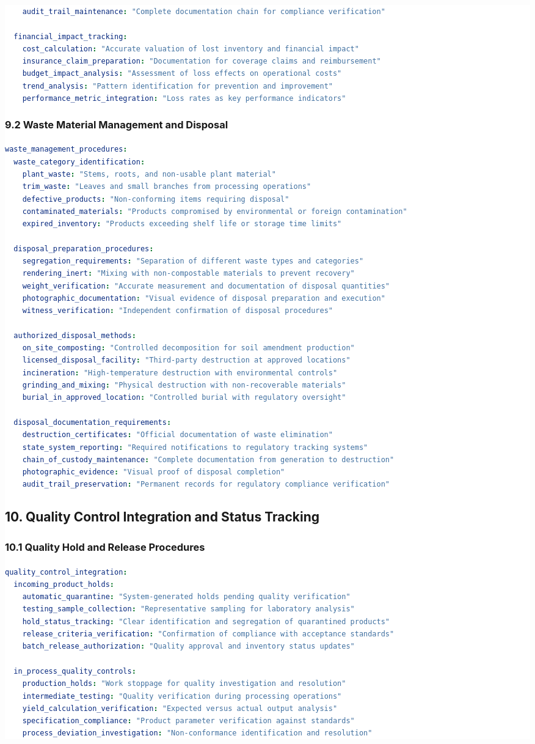 ```yaml
    audit_trail_maintenance: "Complete documentation chain for compliance verification"

  financial_impact_tracking:
    cost_calculation: "Accurate valuation of lost inventory and financial impact"
    insurance_claim_preparation: "Documentation for coverage claims and reimbursement"
    budget_impact_analysis: "Assessment of loss effects on operational costs"
    trend_analysis: "Pattern identification for prevention and improvement"
    performance_metric_integration: "Loss rates as key performance indicators"
```

### 9.2 Waste Material Management and Disposal

```yaml
waste_management_procedures:
  waste_category_identification:
    plant_waste: "Stems, roots, and non-usable plant material"
    trim_waste: "Leaves and small branches from processing operations"
    defective_products: "Non-conforming items requiring disposal"
    contaminated_materials: "Products compromised by environmental or foreign contamination"
    expired_inventory: "Products exceeding shelf life or storage time limits"

  disposal_preparation_procedures:
    segregation_requirements: "Separation of different waste types and categories"
    rendering_inert: "Mixing with non-compostable materials to prevent recovery"
    weight_verification: "Accurate measurement and documentation of disposal quantities"
    photographic_documentation: "Visual evidence of disposal preparation and execution"
    witness_verification: "Independent confirmation of disposal procedures"

  authorized_disposal_methods:
    on_site_composting: "Controlled decomposition for soil amendment production"
    licensed_disposal_facility: "Third-party destruction at approved locations"
    incineration: "High-temperature destruction with environmental controls"
    grinding_and_mixing: "Physical destruction with non-recoverable materials"
    burial_in_approved_location: "Controlled burial with regulatory oversight"

  disposal_documentation_requirements:
    destruction_certificates: "Official documentation of waste elimination"
    state_system_reporting: "Required notifications to regulatory tracking systems"
    chain_of_custody_maintenance: "Complete documentation from generation to destruction"
    photographic_evidence: "Visual proof of disposal completion"
    audit_trail_preservation: "Permanent records for regulatory compliance verification"
```

## 10. Quality Control Integration and Status Tracking

### 10.1 Quality Hold and Release Procedures

```yaml
quality_control_integration:
  incoming_product_holds:
    automatic_quarantine: "System-generated holds pending quality verification"
    testing_sample_collection: "Representative sampling for laboratory analysis"
    hold_status_tracking: "Clear identification and segregation of quarantined products"
    release_criteria_verification: "Confirmation of compliance with acceptance standards"
    batch_release_authorization: "Quality approval and inventory status updates"

  in_process_quality_controls:
    production_holds: "Work stoppage for quality investigation and resolution"
    intermediate_testing: "Quality verification during processing operations"
    yield_calculation_verification: "Expected versus actual output analysis"
    specification_compliance: "Product parameter verification against standards"
    process_deviation_investigation: "Non-conformance identification and resolution"

```